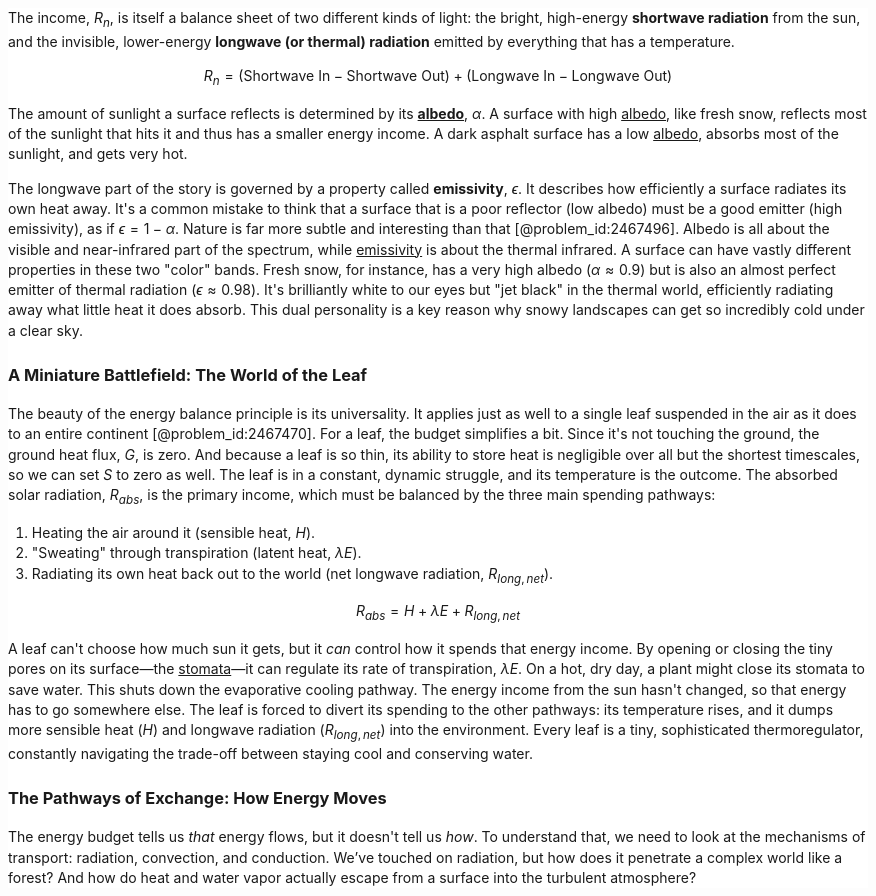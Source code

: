 The income, $R_n$, is itself a balance sheet of two different kinds of light: the bright, high-energy **shortwave radiation** from the sun, and the invisible, lower-energy **longwave (or thermal) radiation** emitted by everything that has a temperature.

$$
R_n = (\text{Shortwave In} - \text{Shortwave Out}) + (\text{Longwave In} - \text{Longwave Out})
$$

The amount of sunlight a surface reflects is determined by its **[albedo](@article_id:187879)**, $\alpha$. A surface with high [albedo](@article_id:187879), like fresh snow, reflects most of the sunlight that hits it and thus has a smaller energy income. A dark asphalt surface has a low [albedo](@article_id:187879), absorbs most of the sunlight, and gets very hot.

The longwave part of the story is governed by a property called **emissivity**, $\epsilon$. It describes how efficiently a surface radiates its own heat away. It's a common mistake to think that a surface that is a poor reflector (low albedo) must be a good emitter (high emissivity), as if $\epsilon = 1 - \alpha$. Nature is far more subtle and interesting than that [@problem_id:2467496]. Albedo is all about the visible and near-infrared part of the spectrum, while [emissivity](@article_id:142794) is about the thermal infrared. A surface can have vastly different properties in these two "color" bands. Fresh snow, for instance, has a very high albedo ($\alpha \approx 0.9$) but is also an almost perfect emitter of thermal radiation ($\epsilon \approx 0.98$). It's brilliantly white to our eyes but "jet black" in the thermal world, efficiently radiating away what little heat it does absorb. This dual personality is a key reason why snowy landscapes can get so incredibly cold under a clear sky.

### A Miniature Battlefield: The World of the Leaf

The beauty of the energy balance principle is its universality. It applies just as well to a single leaf suspended in the air as it does to an entire continent [@problem_id:2467470]. For a leaf, the budget simplifies a bit. Since it's not touching the ground, the ground heat flux, $G$, is zero. And because a leaf is so thin, its ability to store heat is negligible over all but the shortest timescales, so we can set $S$ to zero as well. The leaf is in a constant, dynamic struggle, and its temperature is the outcome. The absorbed solar radiation, $R_{abs}$, is the primary income, which must be balanced by the three main spending pathways:
1.  Heating the air around it (sensible heat, $H$).
2.  "Sweating" through transpiration (latent heat, $λE$).
3.  Radiating its own heat back out to the world (net longwave radiation, $R_{long,net}$).

$$
R_{abs} = H + λE + R_{long,net}
$$

A leaf can't choose how much sun it gets, but it *can* control how it spends that energy income. By opening or closing the tiny pores on its surface—the [stomata](@article_id:144521)—it can regulate its rate of transpiration, $λE$. On a hot, dry day, a plant might close its stomata to save water. This shuts down the evaporative cooling pathway. The energy income from the sun hasn't changed, so that energy has to go somewhere else. The leaf is forced to divert its spending to the other pathways: its temperature rises, and it dumps more sensible heat ($H$) and longwave radiation ($R_{long,net}$) into the environment. Every leaf is a tiny, sophisticated thermoregulator, constantly navigating the trade-off between staying cool and conserving water.

### The Pathways of Exchange: How Energy Moves

The energy budget tells us *that* energy flows, but it doesn't tell us *how*. To understand that, we need to look at the mechanisms of transport: radiation, convection, and conduction. We’ve touched on radiation, but how does it penetrate a complex world like a forest? And how do heat and water vapor actually escape from a surface into the turbulent atmosphere?
